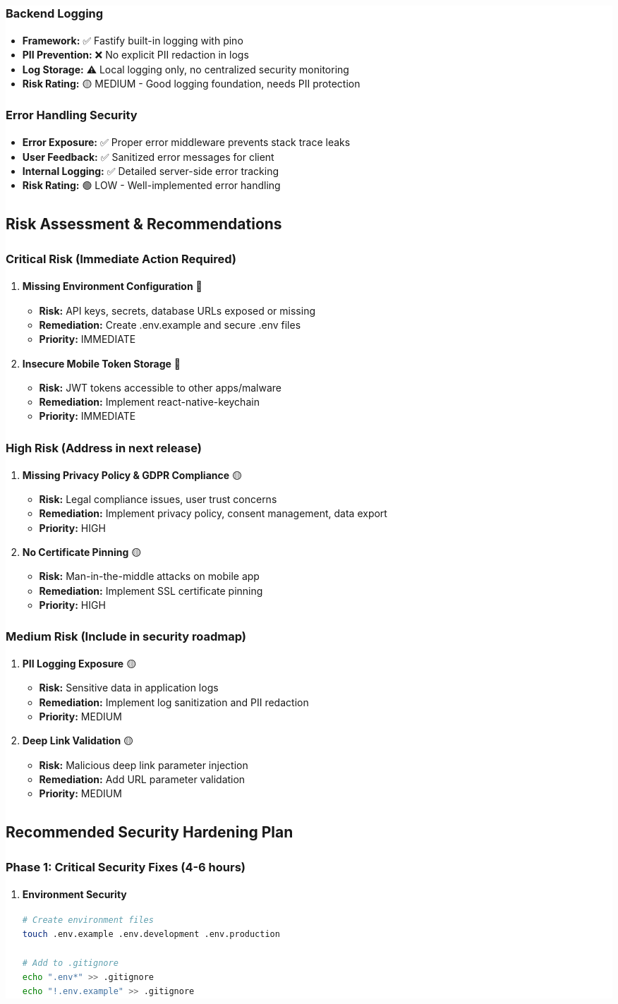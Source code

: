 ### Backend Logging
- **Framework:** ✅ Fastify built-in logging with pino
- **PII Prevention:** ❌ No explicit PII redaction in logs
- **Log Storage:** ⚠️ Local logging only, no centralized security monitoring
- **Risk Rating:** 🟡 MEDIUM - Good logging foundation, needs PII protection

### Error Handling Security
- **Error Exposure:** ✅ Proper error middleware prevents stack trace leaks
- **User Feedback:** ✅ Sanitized error messages for client
- **Internal Logging:** ✅ Detailed server-side error tracking
- **Risk Rating:** 🟢 LOW - Well-implemented error handling

## Risk Assessment & Recommendations

### Critical Risk (Immediate Action Required)
1. **Missing Environment Configuration** 🔴
   - **Risk:** API keys, secrets, database URLs exposed or missing
   - **Remediation:** Create .env.example and secure .env files
   - **Priority:** IMMEDIATE

2. **Insecure Mobile Token Storage** 🔴
   - **Risk:** JWT tokens accessible to other apps/malware
   - **Remediation:** Implement react-native-keychain
   - **Priority:** IMMEDIATE

### High Risk (Address in next release)
1. **Missing Privacy Policy & GDPR Compliance** 🟡
   - **Risk:** Legal compliance issues, user trust concerns
   - **Remediation:** Implement privacy policy, consent management, data export
   - **Priority:** HIGH

2. **No Certificate Pinning** 🟡
   - **Risk:** Man-in-the-middle attacks on mobile app
   - **Remediation:** Implement SSL certificate pinning
   - **Priority:** HIGH

### Medium Risk (Include in security roadmap)
1. **PII Logging Exposure** 🟡
   - **Risk:** Sensitive data in application logs
   - **Remediation:** Implement log sanitization and PII redaction
   - **Priority:** MEDIUM

2. **Deep Link Validation** 🟡
   - **Risk:** Malicious deep link parameter injection
   - **Remediation:** Add URL parameter validation
   - **Priority:** MEDIUM

## Recommended Security Hardening Plan

### Phase 1: Critical Security Fixes (4-6 hours)
1. **Environment Security**
   ```bash
   # Create environment files
   touch .env.example .env.development .env.production
   
   # Add to .gitignore
   echo ".env*" >> .gitignore
   echo "!.env.example" >> .gitignore
   ```
